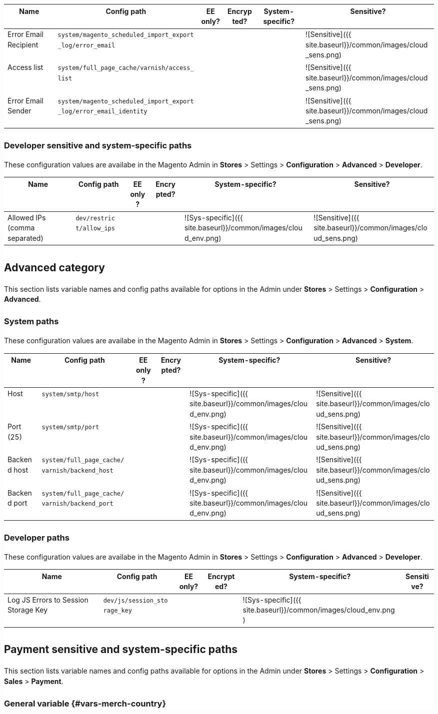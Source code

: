 | Name | Config path | EE only? | Encrypted? | System-specific? | Sensitive? |
|--------------|--------------|--------------|--------------|--------------|--------------|
| Error Email Recipient | `system/magento_scheduled_import_export_log/error_email` |  | | | ![Sensitive]({{ site.baseurl}}/common/images/cloud_sens.png) |
| Access list | `system/full_page_cache/varnish/access_list` |  |  | | ![Sensitive]({{ site.baseurl}}/common/images/cloud_sens.png) |
| Error Email Sender | `system/magento_scheduled_import_export_log/error_email_identity` |  |  | | ![Sensitive]({{ site.baseurl}}/common/images/cloud_sens.png) |


### Developer sensitive and system-specific paths
These configuration values are availabe in the Magento Admin in **Stores** > Settings > **Configuration** > **Advanced** > **Developer**.

| Name | Config path | EE only? | Encrypted? | System-specific? | Sensitive? |
|--------------|--------------|--------------|--------------|--------------|--------------|
| Allowed IPs (comma separated) | `dev/restrict/allow_ips` |  | | ![Sys-specific]({{ site.baseurl}}/common/images/cloud_env.png) | ![Sensitive]({{ site.baseurl}}/common/images/cloud_sens.png)

## Advanced category
This section lists variable names and config paths available for options in the Admin under **Stores** > Settings > **Configuration** > **Advanced**.

### System paths
These configuration values are availabe in the Magento Admin in **Stores** > Settings > **Configuration** > **Advanced** > **System**.

| Name | Config path | EE only? | Encrypted? | System-specific? | Sensitive? |
|--------------|--------------|--------------|--------------|--------------|--------------|
| Host | `system/smtp/host` |  | | ![Sys-specific]({{ site.baseurl}}/common/images/cloud_env.png) | ![Sensitive]({{ site.baseurl}}/common/images/cloud_sens.png) |
| Port (25) | `system/smtp/port` |  | | ![Sys-specific]({{ site.baseurl}}/common/images/cloud_env.png) | ![Sensitive]({{ site.baseurl}}/common/images/cloud_sens.png) |
| Backend host | `system/full_page_cache/varnish/backend_host` |  | | ![Sys-specific]({{ site.baseurl}}/common/images/cloud_env.png) | ![Sensitive]({{ site.baseurl}}/common/images/cloud_sens.png) |
| Backend port | `system/full_page_cache/varnish/backend_port` |  | | ![Sys-specific]({{ site.baseurl}}/common/images/cloud_env.png) | ![Sensitive]({{ site.baseurl}}/common/images/cloud_sens.png) |


### Developer paths
These configuration values are availabe in the Magento Admin in **Stores** > Settings > **Configuration** > **Advanced** > **Developer**.

| Name  | Config path | EE only? | Encrypted? | System-specific? | Sensitive? |
|--------------|--------------|--------------|--------------|--------------|--------------|
Log JS Errors to Session Storage Key | `dev/js/session_storage_key` |  | | ![Sys-specific]({{ site.baseurl}}/common/images/cloud_env.png) |


## Payment sensitive and system-specific paths
This section lists variable names and config paths available for options in the Admin under **Stores** > Settings > **Configuration** > **Sales** > **Payment**.

### General variable {#vars-merch-country}
